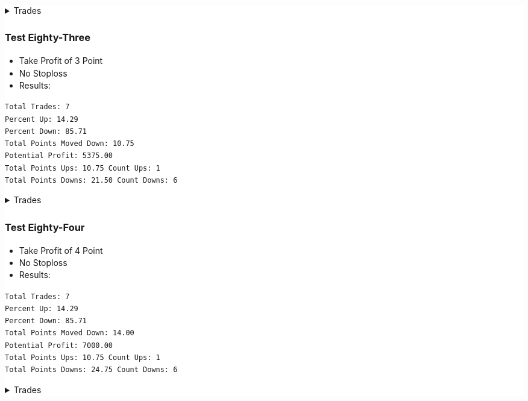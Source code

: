 <details><summary>Trades</summary></details>

### Test Eighty-Three
* Take Profit of 3 Point
* No Stoploss
* Results:
```
Total Trades: 7
Percent Up: 14.29
Percent Down: 85.71
Total Points Moved Down: 10.75
Potential Profit: 5375.00
Total Points Ups: 10.75 Count Ups: 1
Total Points Downs: 21.50 Count Downs: 6
```

<details><summary>Trades</summary></details>

### Test Eighty-Four
* Take Profit of 4 Point
* No Stoploss
* Results:
```
Total Trades: 7
Percent Up: 14.29
Percent Down: 85.71
Total Points Moved Down: 14.00
Potential Profit: 7000.00
Total Points Ups: 10.75 Count Ups: 1
Total Points Downs: 24.75 Count Downs: 6
```

<details><summary>Trades</summary>

<code>In: 2022-03-31 07:48:00		Out: 2022-03-31 08:17:55		Total Position Time: 29:55		Total Move Down: 2.00		Total to Date: 2.00</code> <br />
